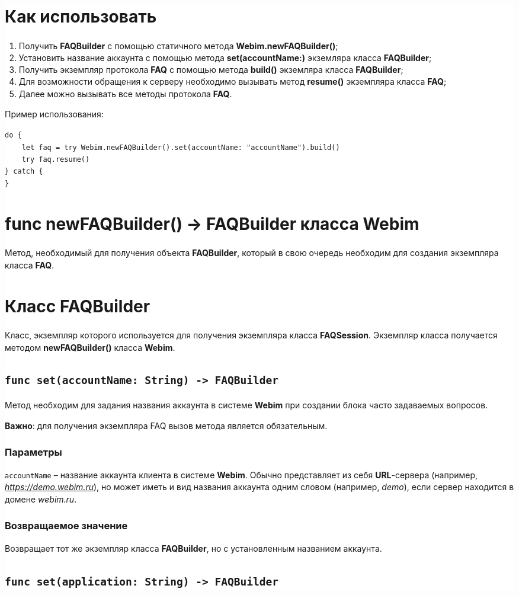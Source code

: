 # Как использовать

1. Получить **FAQBuilder** с помощью статичного метода **Webim.newFAQBuilder()**;
2. Установить название аккаунта с помощью метода **set(accountName:)** экземляра класса **FAQBuilder**;
3. Получить экземпляр протокола **FAQ** с помощью метода **build()** экземляра класса **FAQBuilder**;
4. Для возможности обращения к серверу необходимо вызывать метод **resume()** экземпляра класса **FAQ**;
5. Далее можно вызывать все методы протокола **FAQ**.


Пример использования:

```
do {
    let faq = try Webim.newFAQBuilder().set(accountName: "accountName").build()
    try faq.resume()
} catch {
}
```

# func newFAQBuilder() -> FAQBuilder класса Webim
Метод, необходимый для получения объекта **FAQBuilder**, который в свою очередь необходим для создания экземпляра класса **FAQ**.


# Класс FAQBuilder
Класс, экземпляр которого используется для получения экземпляра класса **FAQSession**. Экземпляр класса получается методом **newFAQBuilder()** класса **Webim**.

## `func set(accountName: String) -> FAQBuilder`

Метод необходим для задания названия аккаунта в системе **Webim** при создании блока часто задаваемых вопросов.

**Важно**: для получения экземпляра FAQ вызов метода является обязательным.

### Параметры

`accountName` – название аккаунта клиента в системе **Webim**. Обычно представляет из себя **URL**-сервера (например, *https://demo.webim.ru*), но может иметь и вид названия аккаунта одним словом (например, *demo*), если сервер находится в домене *webim.ru*.

### Возвращаемое значение

Возвращает тот же экземпляр класса **FAQBuilder**, но с установленным названием аккаунта.

## `func set(application: String) -> FAQBuilder`
